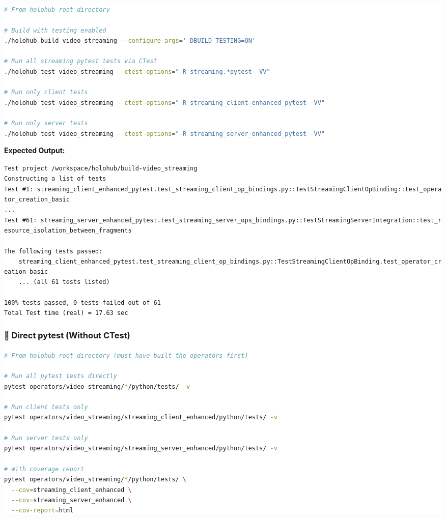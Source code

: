 ```bash
# From holohub root directory

# Build with testing enabled
./holohub build video_streaming --configure-args='-DBUILD_TESTING=ON'

# Run all streaming pytest tests via CTest
./holohub test video_streaming --ctest-options="-R streaming.*pytest -VV"

# Run only client tests
./holohub test video_streaming --ctest-options="-R streaming_client_enhanced_pytest -VV"

# Run only server tests
./holohub test video_streaming --ctest-options="-R streaming_server_enhanced_pytest -VV"
```

**Expected Output:**
```
Test project /workspace/holohub/build-video_streaming
Constructing a list of tests
Test #1: streaming_client_enhanced_pytest.test_streaming_client_op_bindings.py::TestStreamingClientOpBinding::test_operator_creation_basic
...
Test #61: streaming_server_enhanced_pytest.test_streaming_server_ops_bindings.py::TestStreamingServerIntegration::test_resource_isolation_between_fragments

The following tests passed:
    streaming_client_enhanced_pytest.test_streaming_client_op_bindings.py::TestStreamingClientOpBinding.test_operator_creation_basic
    ... (all 61 tests listed)

100% tests passed, 0 tests failed out of 61
Total Test time (real) = 17.63 sec
```

### 🧪 Direct pytest (Without CTest)

```bash
# From holohub root directory (must have built the operators first)

# Run all pytest tests directly
pytest operators/video_streaming/*/python/tests/ -v

# Run client tests only
pytest operators/video_streaming/streaming_client_enhanced/python/tests/ -v

# Run server tests only
pytest operators/video_streaming/streaming_server_enhanced/python/tests/ -v

# With coverage report
pytest operators/video_streaming/*/python/tests/ \
  --cov=streaming_client_enhanced \
  --cov=streaming_server_enhanced \
  --cov-report=html
```
